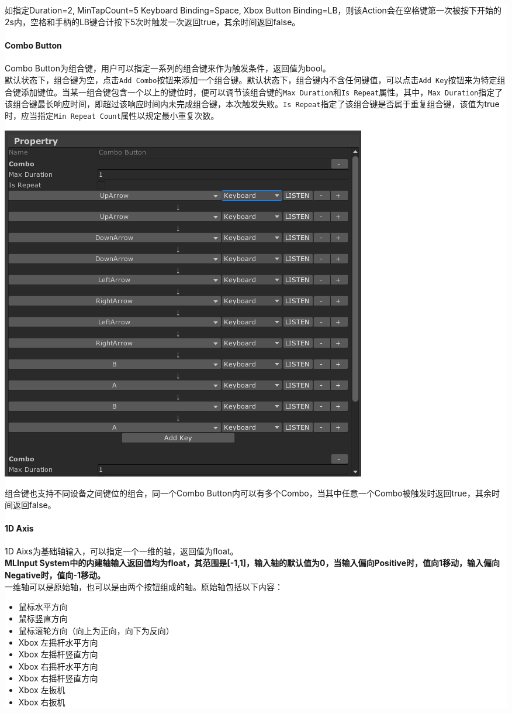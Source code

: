 如指定Duration=2, MinTapCount=5 Keyboard Binding=Space, Xbox Button Binding=LB，则该Action会在空格键第一次被按下开始的2s内，空格和手柄的LB键合计按下5次时触发一次返回true，其余时间返回false。

#### Combo Button
Combo Button为组合键，用户可以指定一系列的组合键来作为触发条件，返回值为bool。  
默认状态下，组合键为空，点击`Add Combo`按钮来添加一个组合键。默认状态下，组合键内不含任何键值，可以点击`Add Key`按钮来为特定组合键添加键位。当某一组合键包含一个以上的键位时，便可以调节该组合键的`Max Duration`和`Is Repeat`属性。其中，`Max Duration`指定了该组合键最长响应时间，即超过该响应时间内未完成组合键，本次触发失败。`Is Repeat`指定了该组合键是否属于重复组合键，该值为true时，应当指定`Min Repeat Count`属性以规定最小重复次数。

![combo button](../assets/img/MLInput/combobtn.png)

组合键也支持不同设备之间键位的组合，同一个Combo Button内可以有多个Combo，当其中任意一个Combo被触发时返回true，其余时间返回false。

#### 1D Axis
1D Aixs为基础轴输入，可以指定一个一维的轴，返回值为float。  
**MLInput System中的内建轴输入返回值均为float，其范围是[-1,1]，输入轴的默认值为0，当输入偏向Positive时，值向1移动，输入偏向Negative时，值向-1移动。**  
一维轴可以是原始轴，也可以是由两个按钮组成的轴。原始轴包括以下内容：  
- 鼠标水平方向
- 鼠标竖直方向
- 鼠标滚轮方向（向上为正向，向下为反向）
- Xbox 左摇杆水平方向
- Xbox 左摇杆竖直方向
- Xbox 右摇杆水平方向
- Xbox 右摇杆竖直方向
- Xbox 左扳机
- Xbox 右扳机
